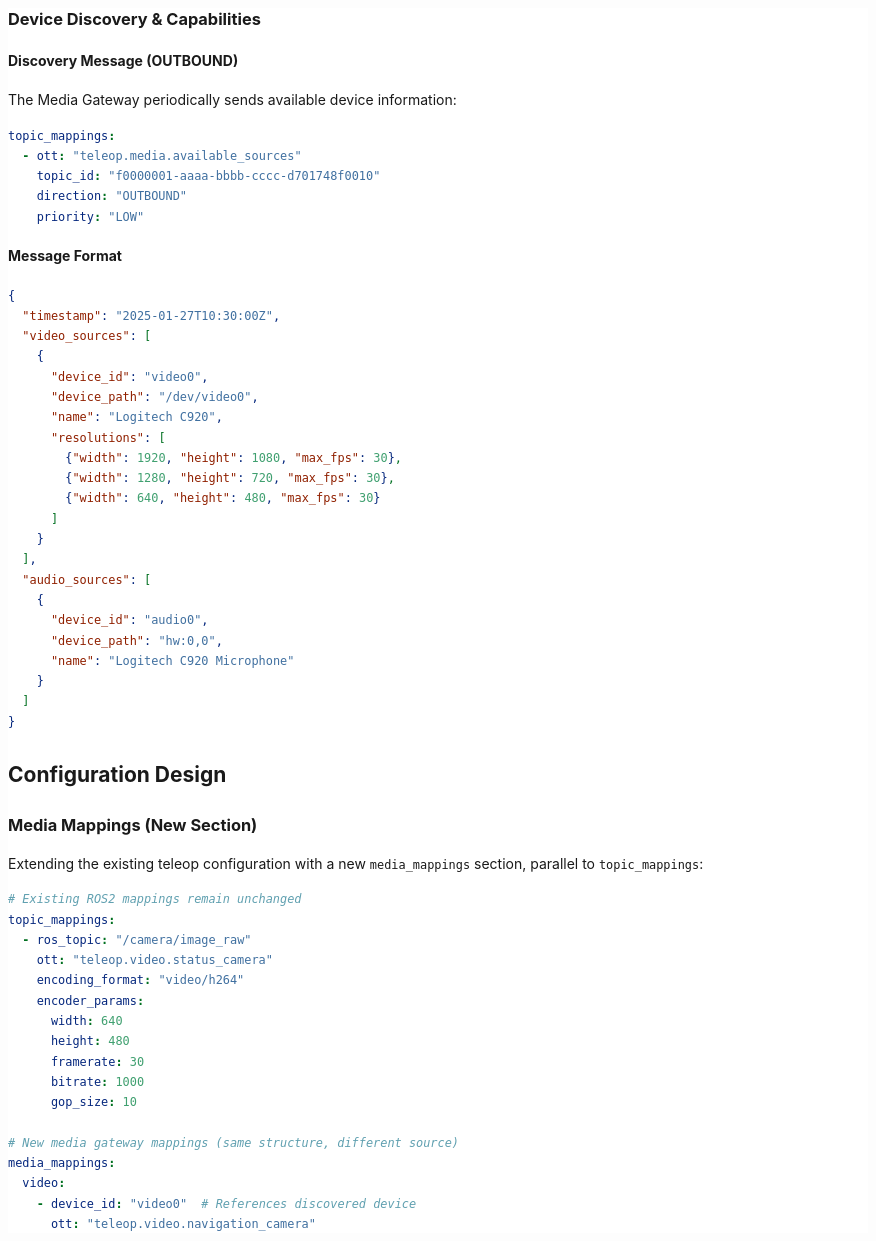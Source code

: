 ### Device Discovery & Capabilities

#### Discovery Message (OUTBOUND)
The Media Gateway periodically sends available device information:

```yaml
topic_mappings:
  - ott: "teleop.media.available_sources"
    topic_id: "f0000001-aaaa-bbbb-cccc-d701748f0010"
    direction: "OUTBOUND"
    priority: "LOW"
```

#### Message Format
```json
{
  "timestamp": "2025-01-27T10:30:00Z",
  "video_sources": [
    {
      "device_id": "video0",
      "device_path": "/dev/video0", 
      "name": "Logitech C920",
      "resolutions": [
        {"width": 1920, "height": 1080, "max_fps": 30},
        {"width": 1280, "height": 720, "max_fps": 30},
        {"width": 640, "height": 480, "max_fps": 30}
      ]
    }
  ],
  "audio_sources": [
    {
      "device_id": "audio0",
      "device_path": "hw:0,0",
      "name": "Logitech C920 Microphone"
    }
  ]
}
```

## Configuration Design

### Media Mappings (New Section)

Extending the existing teleop configuration with a new `media_mappings` section, parallel to `topic_mappings`:

```yaml
# Existing ROS2 mappings remain unchanged
topic_mappings:
  - ros_topic: "/camera/image_raw"
    ott: "teleop.video.status_camera"
    encoding_format: "video/h264"
    encoder_params:
      width: 640
      height: 480
      framerate: 30
      bitrate: 1000
      gop_size: 10

# New media gateway mappings (same structure, different source)
media_mappings:
  video:
    - device_id: "video0"  # References discovered device
      ott: "teleop.video.navigation_camera"
```